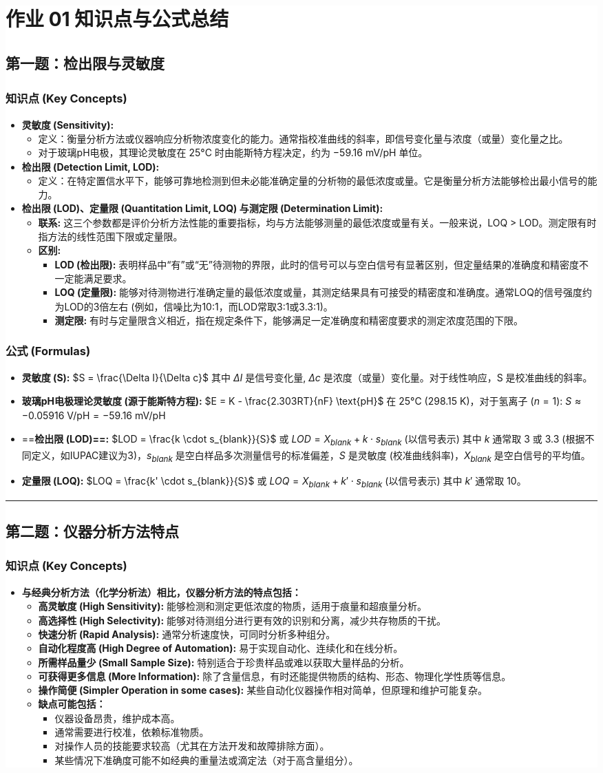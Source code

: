 # 作业 01 知识点与公式总结

## 第一题：检出限与灵敏度

### 知识点 (Key Concepts)

* **灵敏度 (Sensitivity):**
    * 定义：衡量分析方法或仪器响应分析物浓度变化的能力。通常指校准曲线的斜率，即信号变化量与浓度（或量）变化量之比。
    * 对于玻璃pH电极，其理论灵敏度在 25°C 时由能斯特方程决定，约为 $-59.16 \text{ mV/pH}$ 单位。 
* **检出限 (Detection Limit, LOD):**
    * 定义：在特定置信水平下，能够可靠地检测到但未必能准确定量的分析物的最低浓度或量。它是衡量分析方法能够检出最小信号的能力。 
* **检出限 (LOD)、定量限 (Quantitation Limit, LOQ) 与测定限 (Determination Limit):** 
    * **联系:** 这三个参数都是评价分析方法性能的重要指标，均与方法能够测量的最低浓度或量有关。一般来说，LOQ > LOD。测定限有时指方法的线性范围下限或定量限。
    * **区别:**
        * **LOD (检出限):** 表明样品中“有”或“无”待测物的界限，此时的信号可以与空白信号有显著区别，但定量结果的准确度和精密度不一定能满足要求。
        * **LOQ (定量限):** 能够对待测物进行准确定量的最低浓度或量，其测定结果具有可接受的精密度和准确度。通常LOQ的信号强度约为LOD的3倍左右 (例如，信噪比为10:1，而LOD常取3:1或3.3:1)。
        * **测定限:** 有时与定量限含义相近，指在规定条件下，能够满足一定准确度和精密度要求的测定浓度范围的下限。

### 公式 (Formulas)

* **灵敏度 (S):**
    $S = \frac{\Delta I}{\Delta c}$
    其中 $\Delta I$ 是信号变化量, $\Delta c$ 是浓度（或量）变化量。对于线性响应，S 是校准曲线的斜率。

* **玻璃pH电极理论灵敏度 (源于能斯特方程):**
    $E = K - \frac{2.303RT}{nF} \text{pH}$
    在 25°C (298.15 K)，对于氢离子 ($n=1$):
    $S \approx -0.05916 \text{ V/pH} = -59.16 \text{ mV/pH}$

* ==**检出限 (LOD)==:**
    $LOD = \frac{k \cdot s_{blank}}{S}$
    或 $LOD = X_{blank} + k \cdot s_{blank}$ (以信号表示)
    其中 $k$ 通常取 3 或 3.3 (根据不同定义，如IUPAC建议为3)，$s_{blank}$ 是空白样品多次测量信号的标准偏差，$S$ 是灵敏度 (校准曲线斜率)，$X_{blank}$ 是空白信号的平均值。

* **定量限 (LOQ):**
    $LOQ = \frac{k' \cdot s_{blank}}{S}$
    或 $LOQ = X_{blank} + k' \cdot s_{blank}$ (以信号表示)
    其中 $k'$ 通常取 10。

---

## 第二题：仪器分析方法特点

### 知识点 (Key Concepts)

* **与经典分析方法（化学分析法）相比，仪器分析方法的特点包括：**
    * **高灵敏度 (High Sensitivity):** 能够检测和测定更低浓度的物质，适用于痕量和超痕量分析。
    * **高选择性 (High Selectivity):** 能够对待测组分进行更有效的识别和分离，减少共存物质的干扰。
    * **快速分析 (Rapid Analysis):** 通常分析速度快，可同时分析多种组分。
    * **自动化程度高 (High Degree of Automation):** 易于实现自动化、连续化和在线分析。
    * **所需样品量少 (Small Sample Size):** 特别适合于珍贵样品或难以获取大量样品的分析。
    * **可获得更多信息 (More Information):** 除了含量信息，有时还能提供物质的结构、形态、物理化学性质等信息。
    * **操作简便 (Simpler Operation in some cases):** 某些自动化仪器操作相对简单，但原理和维护可能复杂。
    * **缺点可能包括：**
        * 仪器设备昂贵，维护成本高。
        * 通常需要进行校准，依赖标准物质。
        * 对操作人员的技能要求较高（尤其在方法开发和故障排除方面）。
        * 某些情况下准确度可能不如经典的重量法或滴定法（对于高含量组分）。
